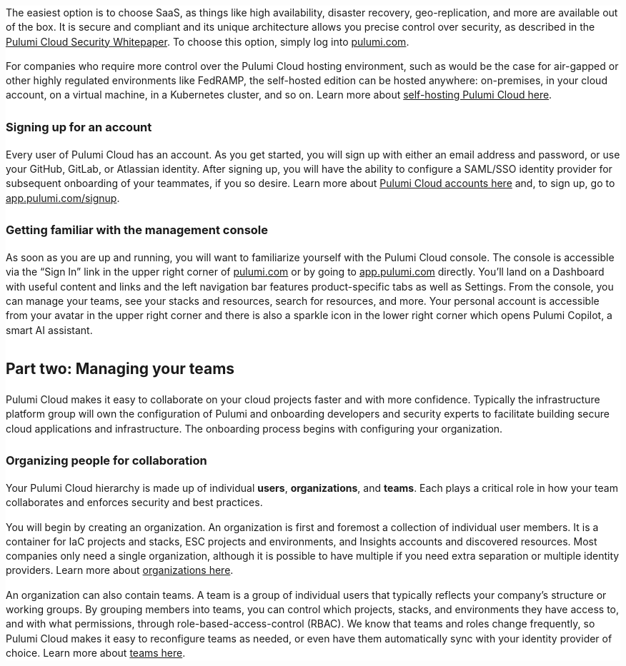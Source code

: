 The easiest option is to choose SaaS, as things like high availability, disaster recovery, geo-replication, and more are available out of the box. It is secure and compliant and its unique architecture allows you precise control over security, as described in the [Pulumi Cloud Security Whitepaper](https://www.pulumi.com/security/pulumi-cloud-security-whitepaper.pdf). To choose this option, simply log into [pulumi.com](http://pulumi.com).

For companies who require more control over the Pulumi Cloud hosting environment, such as would be the case for air-gapped or other highly regulated environments like FedRAMP, the self-hosted edition can be hosted anywhere: on-premises, in your cloud account, on a virtual machine, in a Kubernetes cluster, and so on. Learn more about [self-hosting Pulumi Cloud here](https://www.pulumi.com/product/self-hosted/).

### Signing up for an account

Every user of Pulumi Cloud has an account. As you get started, you will sign up with either an email address and password, or use your GitHub, GitLab, or Atlassian identity. After signing up, you will have the ability to configure a SAML/SSO identity provider for subsequent onboarding of your teammates, if you so desire. Learn more about [Pulumi Cloud accounts here](https://www.pulumi.com/docs/pulumi-cloud/access-management/teams/) and, to sign up, go to [app.pulumi.com/signup](http://app.pulumi.com/signup).

### Getting familiar with the management console

As soon as you are up and running, you will want to familiarize yourself with the Pulumi Cloud console. The console is accessible via the “Sign In” link in the upper right corner of [pulumi.com](http://pulumi.com) or by going to [app.pulumi.com](http://app.pulumi.com) directly. You’ll land on a Dashboard with useful content and links and the left navigation bar features product-specific tabs as well as Settings. From the console, you can manage your teams, see your stacks and resources, search for resources, and more. Your personal account is accessible from your avatar in the upper right corner and there is also a sparkle icon in the lower right corner which opens Pulumi Copilot, a smart AI assistant.

## Part two: Managing your teams

Pulumi Cloud makes it easy to collaborate on your cloud projects faster and with more confidence. Typically the infrastructure platform group will own the configuration of Pulumi and onboarding developers and security experts to facilitate building secure cloud applications and infrastructure. The onboarding process begins with configuring your organization.

### Organizing people for collaboration

Your Pulumi Cloud hierarchy is made up of individual **users**, **organizations**, and **teams**. Each plays a critical role in how your team collaborates and enforces security and best practices.

You will begin by creating an organization. An organization is first and foremost a collection of individual user members. It is a container for IaC projects and stacks, ESC projects and environments, and Insights accounts and discovered resources. Most companies only need a single organization, although it is possible to have multiple if you need extra separation or multiple identity providers. Learn more about [organizations here](https://www.pulumi.com/docs/pulumi-cloud/admin/organizations/).

An organization can also contain teams. A team is a group of individual users that typically reflects your company’s structure or working groups. By grouping members into teams, you can control which projects, stacks, and environments they have access to, and with what permissions, through role-based-access-control (RBAC). We know that teams and roles change frequently, so Pulumi Cloud makes it easy to reconfigure teams as needed, or even have them automatically sync with your identity provider of choice. Learn more about [teams here](https://www.pulumi.com/docs/pulumi-cloud/access-management/teams/).
